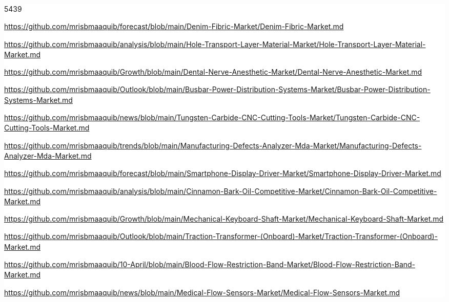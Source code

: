 5439</p><p><a href="https://github.com/mrisbmaaquib/forecast/blob/main/Denim-Fibric-Market/Denim-Fibric-Market.md">https://github.com/mrisbmaaquib/forecast/blob/main/Denim-Fibric-Market/Denim-Fibric-Market.md</a></p><p><a href="https://github.com/mrisbmaaquib/analysis/blob/main/Hole-Transport-Layer-Material-Market/Hole-Transport-Layer-Material-Market.md">https://github.com/mrisbmaaquib/analysis/blob/main/Hole-Transport-Layer-Material-Market/Hole-Transport-Layer-Material-Market.md</a></p><p><a href="https://github.com/mrisbmaaquib/Growth/blob/main/Dental-Nerve-Anesthetic-Market/Dental-Nerve-Anesthetic-Market.md">https://github.com/mrisbmaaquib/Growth/blob/main/Dental-Nerve-Anesthetic-Market/Dental-Nerve-Anesthetic-Market.md</a></p><p><a href="https://github.com/mrisbmaaquib/Outlook/blob/main/Busbar-Power-Distribution-Systems-Market/Busbar-Power-Distribution-Systems-Market.md">https://github.com/mrisbmaaquib/Outlook/blob/main/Busbar-Power-Distribution-Systems-Market/Busbar-Power-Distribution-Systems-Market.md</a></p><p><a href="https://github.com/mrisbmaaquib/news/blob/main/Tungsten-Carbide-CNC-Cutting-Tools-Market/Tungsten-Carbide-CNC-Cutting-Tools-Market.md">https://github.com/mrisbmaaquib/news/blob/main/Tungsten-Carbide-CNC-Cutting-Tools-Market/Tungsten-Carbide-CNC-Cutting-Tools-Market.md</a></p><p><a href="https://github.com/mrisbmaaquib/trends/blob/main/Manufacturing-Defects-Analyzer-Mda-Market/Manufacturing-Defects-Analyzer-Mda-Market.md">https://github.com/mrisbmaaquib/trends/blob/main/Manufacturing-Defects-Analyzer-Mda-Market/Manufacturing-Defects-Analyzer-Mda-Market.md</a></p><p><a href="https://github.com/mrisbmaaquib/forecast/blob/main/Smartphone-Display-Driver-Market/Smartphone-Display-Driver-Market.md">https://github.com/mrisbmaaquib/forecast/blob/main/Smartphone-Display-Driver-Market/Smartphone-Display-Driver-Market.md</a></p><p><a href="https://github.com/mrisbmaaquib/analysis/blob/main/Cinnamon-Bark-Oil-Competitive-Market/Cinnamon-Bark-Oil-Competitive-Market.md">https://github.com/mrisbmaaquib/analysis/blob/main/Cinnamon-Bark-Oil-Competitive-Market/Cinnamon-Bark-Oil-Competitive-Market.md</a></p><p><a href="https://github.com/mrisbmaaquib/Growth/blob/main/Mechanical-Keyboard-Shaft-Market/Mechanical-Keyboard-Shaft-Market.md">https://github.com/mrisbmaaquib/Growth/blob/main/Mechanical-Keyboard-Shaft-Market/Mechanical-Keyboard-Shaft-Market.md</a></p><p><a href="https://github.com/mrisbmaaquib/Outlook/blob/main/Traction-Transformer-(Onboard)-Market/Traction-Transformer-(Onboard)-Market.md">https://github.com/mrisbmaaquib/Outlook/blob/main/Traction-Transformer-(Onboard)-Market/Traction-Transformer-(Onboard)-Market.md</a></p><p><a href="https://github.com/mrisbmaaquib/10-April/blob/main/Blood-Flow-Restriction-Band-Market/Blood-Flow-Restriction-Band-Market.md">https://github.com/mrisbmaaquib/10-April/blob/main/Blood-Flow-Restriction-Band-Market/Blood-Flow-Restriction-Band-Market.md</a></p><p><a href="https://github.com/mrisbmaaquib/news/blob/main/Medical-Flow-Sensors-Market/Medical-Flow-Sensors-Market.md">https://github.com/mrisbmaaquib/news/blob/main/Medical-Flow-Sensors-Market/Medical-Flow-Sensors-Market.md</a></p>

